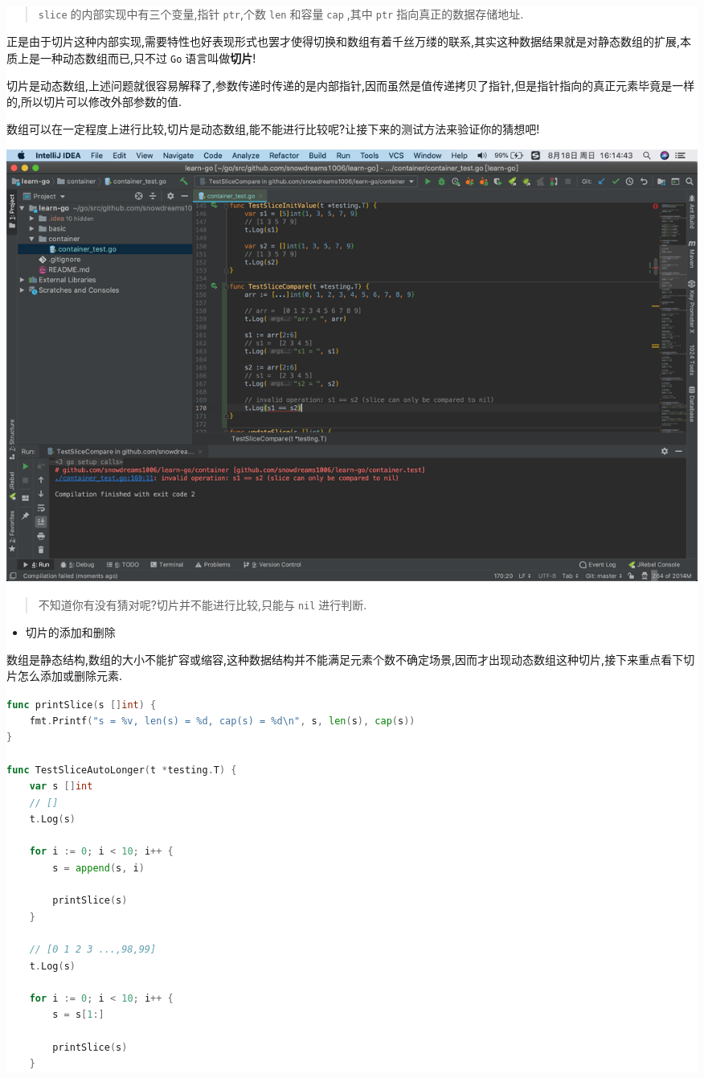 > `slice` 的内部实现中有三个变量,指针 `ptr`,个数 `len` 和容量 `cap` ,其中 `ptr` 指向真正的数据存储地址.

正是由于切片这种内部实现,需要特性也好表现形式也罢才使得切换和数组有着千丝万缕的联系,其实这种数据结果就是对静态数组的扩展,本质上是一种动态数组而已,只不过 `Go` 语言叫做**切片**!

切片是动态数组,上述问题就很容易解释了,参数传递时传递的是内部指针,因而虽然是值传递拷贝了指针,但是指针指向的真正元素毕竟是一样的,所以切片可以修改外部参数的值.

数组可以在一定程度上进行比较,切片是动态数组,能不能进行比较呢?让接下来的测试方法来验证你的猜想吧!

![go-container-about-slice-compare.png](../images/go-container-about-slice-compare.png)

> 不知道你有没有猜对呢?切片并不能进行比较,只能与 `nil` 进行判断.

- 切片的添加和删除

数组是静态结构,数组的大小不能扩容或缩容,这种数据结构并不能满足元素个数不确定场景,因而才出现动态数组这种切片,接下来重点看下切片怎么添加或删除元素.

```go
func printSlice(s []int) {
    fmt.Printf("s = %v, len(s) = %d, cap(s) = %d\n", s, len(s), cap(s))
}

func TestSliceAutoLonger(t *testing.T) {
    var s []int
    // []
    t.Log(s)

    for i := 0; i < 10; i++ {
        s = append(s, i)

        printSlice(s)
    }

    // [0 1 2 3 ...,98,99]
    t.Log(s)

    for i := 0; i < 10; i++ {
        s = s[1:]
        
        printSlice(s)
    }
```